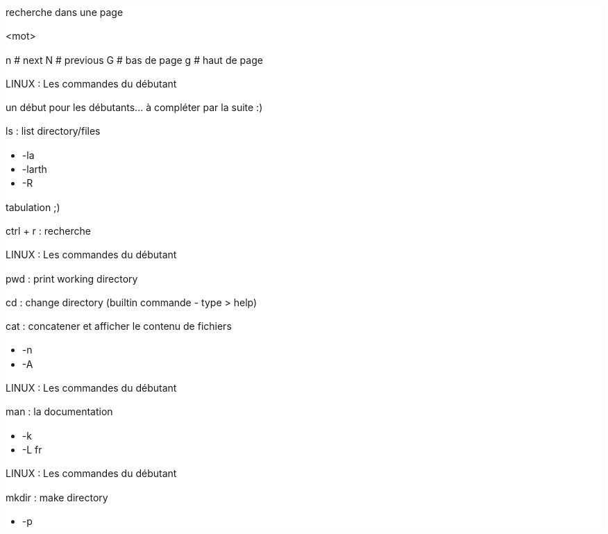 
recherche dans une page


\<mot>



n # next
N # previous
G # bas de page
g # haut de page


LINUX : Les commandes du débutant


un début pour les débutants... à compléter par la suite :)



ls : list directory/files
* -la
* -larth
* -R




tabulation ;)


ctrl + r : recherche




LINUX : Les commandes du débutant


pwd : print working directory



cd : change directory	(builtin commande - type > help)



cat : concatener et afficher le contenu de fichiers
* -n
* -A



LINUX : Les commandes du débutant


man : la documentation
* -k
* -L fr



LINUX : Les commandes du débutant


mkdir : make directory
* -p

